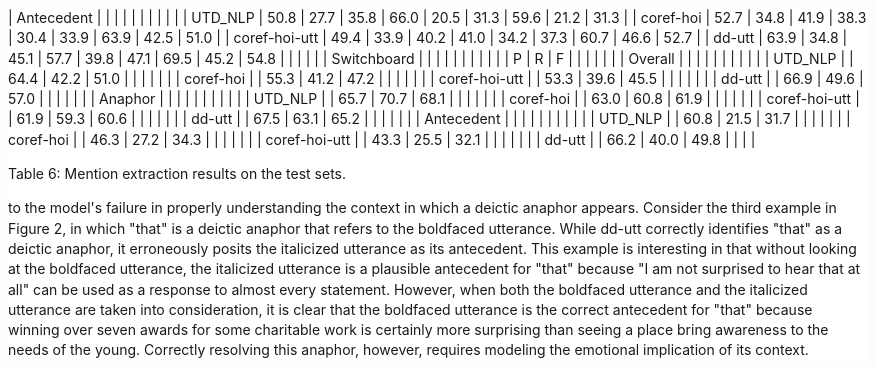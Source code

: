 | Antecedent |  |  |  |  |  |  |  |  |  |
| UTD_NLP | 50.8 | 27.7 | 35.8 | 66.0 | 20.5 | 31.3 | 59.6 | 21.2 | 31.3 |
| coref-hoi | 52.7 | 34.8 | 41.9 | 38.3 | 30.4 | 33.9 | 63.9 | 42.5 | 51.0 |
| coref-hoi-utt | 49.4 | 33.9 | 40.2 | 41.0 | 34.2 | 37.3 | 60.7 | 46.6 | 52.7 |
| dd-utt | 63.9 | 34.8 | 45.1 | 57.7 | 39.8 | 47.1 | 69.5 | 45.2 | 54.8 |
|  |  |  |  | Switchboard |  |  |  |  |  |
|  |  |  |  | P | R | F |  |  |  |
|  |  | Overall |  |  |  |  |  |  |  |
|  |  | UTD_NLP |  | 64.4 | 42.2 | 51.0 |  |  |  |
|  |  | coref-hoi |  | 55.3 | 41.2 | 47.2 |  |  |  |
|  |  | coref-hoi-utt |  | 53.3 | 39.6 | 45.5 |  |  |  |
|  |  | dd-utt |  | 66.9 | 49.6 | 57.0 |  |  |  |
|  |  | Anaphor |  |  |  |  |  |  |  |
|  |  | UTD_NLP |  | 65.7 | 70.7 | 68.1 |  |  |  |
|  |  | coref-hoi |  | 63.0 | 60.8 | 61.9 |  |  |  |
|  |  | coref-hoi-utt |  | 61.9 | 59.3 | 60.6 |  |  |  |
|  |  | dd-utt |  | 67.5 | 63.1 | 65.2 |  |  |  |
|  |  | Antecedent |  |  |  |  |  |  |  |
|  |  | UTD_NLP |  | 60.8 | 21.5 | 31.7 |  |  |  |
|  |  | coref-hoi |  | 46.3 | 27.2 | 34.3 |  |  |  |
|  |  | coref-hoi-utt |  | 43.3 | 25.5 | 32.1 |  |  |  |
|  |  | dd-utt |  | 66.2 | 40.0 | 49.8 |  |  |  |

Table 6: Mention extraction results on the test sets.

to the model's failure in properly understanding the context in which a deictic anaphor appears. Consider the third example in Figure 2, in which "that" is a deictic anaphor that refers to the boldfaced utterance. While dd-utt correctly identifies "that" as a deictic anaphor, it erroneously posits the italicized utterance as its antecedent. This example is interesting in that without looking at the boldfaced utterance, the italicized utterance is a plausible antecedent for "that" because "I am not surprised to hear that at all" can be used as a response to almost every statement. However, when both the boldfaced utterance and the italicized utterance are taken into consideration, it is clear that the boldfaced utterance is the correct antecedent for "that" because winning over seven awards for some charitable work is certainly more surprising than seeing a place bring awareness to the needs of the young. Correctly resolving this anaphor, however, requires modeling the emotional implication of its context.
